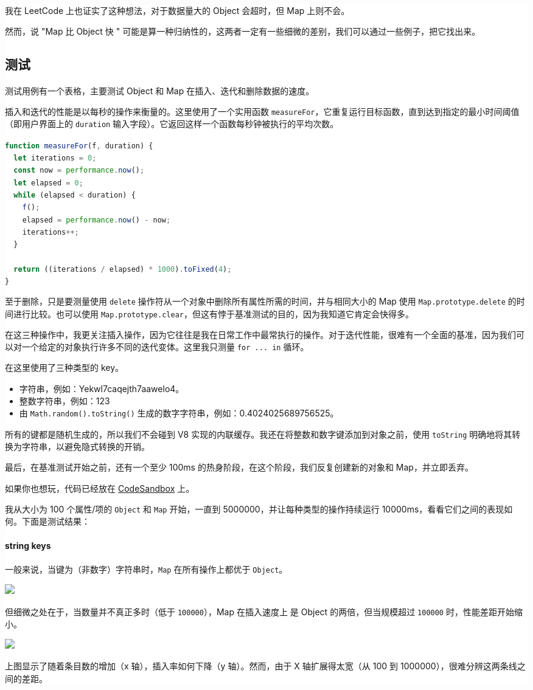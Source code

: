 我在 LeetCode 上也证实了这种想法，对于数据量大的 Object 会超时，但 Map 上则不会。

然而，说 "Map 比 Object 快 " 可能是算一种归纳性的，这两者一定有一些细微的差别，我们可以通过一些例子，把它找出来。

## 测试

测试用例有一个表格，主要测试 Object 和 Map 在插入、迭代和删除数据的速度。

插入和迭代的性能是以每秒的操作来衡量的。这里使用了一个实用函数 `measureFor`，它重复运行目标函数，直到达到指定的最小时间阈值（即用户界面上的 `duration` 输入字段）。它返回这样一个函数每秒钟被执行的平均次数。

```js
function measureFor(f, duration) {
  let iterations = 0;
  const now = performance.now();
  let elapsed = 0;
  while (elapsed < duration) {
    f();
    elapsed = performance.now() - now;
    iterations++;
  }

  return ((iterations / elapsed) * 1000).toFixed(4);
}
```

至于删除，只是要测量使用 `delete` 操作符从一个对象中删除所有属性所需的时间，并与相同大小的 Map 使用 `Map.prototype.delete` 的时间进行比较。也可以使用 `Map.prototype.clear`，但这有悖于基准测试的目的，因为我知道它肯定会快得多。

在这三种操作中，我更关注插入操作，因为它往往是我在日常工作中最常执行的操作。对于迭代性能，很难有一个全面的基准，因为我们可以对一个给定的对象执行许多不同的迭代变体。这里我只测量 `for ... in` 循环。

在这里使用了三种类型的 key。

- 字符串，例如：Yekwl7caqejth7aawelo4。
- 整数字符串，例如：123
- 由 `Math.random().toString()` 生成的数字字符串，例如：0.4024025689756525。

所有的键都是随机生成的，所以我们不会碰到 V8 实现的内联缓存。我还在将整数和数字键添加到对象之前，使用 `toString` 明确地将其转换为字符串，以避免隐式转换的开销。

最后，在基准测试开始之前，还有一个至少 100ms 的热身阶段，在这个阶段，我们反复创建新的对象和 Map，并立即丢弃。

如果你也想玩，代码已经放在 [CodeSandbox](https://codesandbox.io/s/still-glitter-yuu1dm) 上。

我从大小为 100 个属性/项的 `Object` 和 `Map` 开始，一直到 5000000，并让每种类型的操作持续运行 10000ms，看看它们之间的表现如何。下面是测试结果：

#### string keys

一般来说，当键为（非数字）字符串时，`Map` 在所有操作上都优于 `Object`。

![](_attachment/img/deletion-speed.png)

但细微之处在于，当数量并不真正多时（低于 `100000`），Map 在插入速度上 是 Object 的两倍，但当规模超过 `100000` 时，性能差距开始缩小。

![](_attachment/img/string-key-line-1.png)

上图显示了随着条目数的增加（x 轴），插入率如何下降（y 轴）。然而，由于 X 轴扩展得太宽（从 100 到 1000000），很难分辨这两条线之间的差距。
